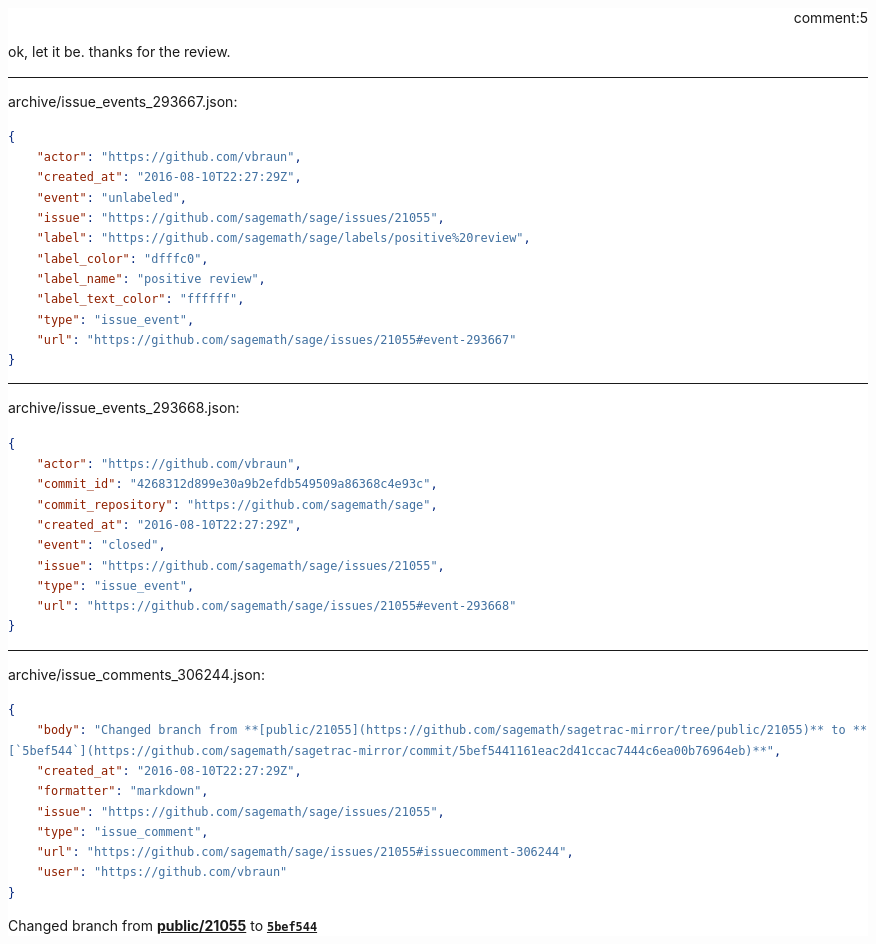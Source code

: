 <div id="comment:5" align="right">comment:5</div>

ok, let it be. thanks for the review.



---

archive/issue_events_293667.json:
```json
{
    "actor": "https://github.com/vbraun",
    "created_at": "2016-08-10T22:27:29Z",
    "event": "unlabeled",
    "issue": "https://github.com/sagemath/sage/issues/21055",
    "label": "https://github.com/sagemath/sage/labels/positive%20review",
    "label_color": "dfffc0",
    "label_name": "positive review",
    "label_text_color": "ffffff",
    "type": "issue_event",
    "url": "https://github.com/sagemath/sage/issues/21055#event-293667"
}
```



---

archive/issue_events_293668.json:
```json
{
    "actor": "https://github.com/vbraun",
    "commit_id": "4268312d899e30a9b2efdb549509a86368c4e93c",
    "commit_repository": "https://github.com/sagemath/sage",
    "created_at": "2016-08-10T22:27:29Z",
    "event": "closed",
    "issue": "https://github.com/sagemath/sage/issues/21055",
    "type": "issue_event",
    "url": "https://github.com/sagemath/sage/issues/21055#event-293668"
}
```



---

archive/issue_comments_306244.json:
```json
{
    "body": "Changed branch from **[public/21055](https://github.com/sagemath/sagetrac-mirror/tree/public/21055)** to **[`5bef544`](https://github.com/sagemath/sagetrac-mirror/commit/5bef5441161eac2d41ccac7444c6ea00b76964eb)**",
    "created_at": "2016-08-10T22:27:29Z",
    "formatter": "markdown",
    "issue": "https://github.com/sagemath/sage/issues/21055",
    "type": "issue_comment",
    "url": "https://github.com/sagemath/sage/issues/21055#issuecomment-306244",
    "user": "https://github.com/vbraun"
}
```

Changed branch from **[public/21055](https://github.com/sagemath/sagetrac-mirror/tree/public/21055)** to **[`5bef544`](https://github.com/sagemath/sagetrac-mirror/commit/5bef5441161eac2d41ccac7444c6ea00b76964eb)**
